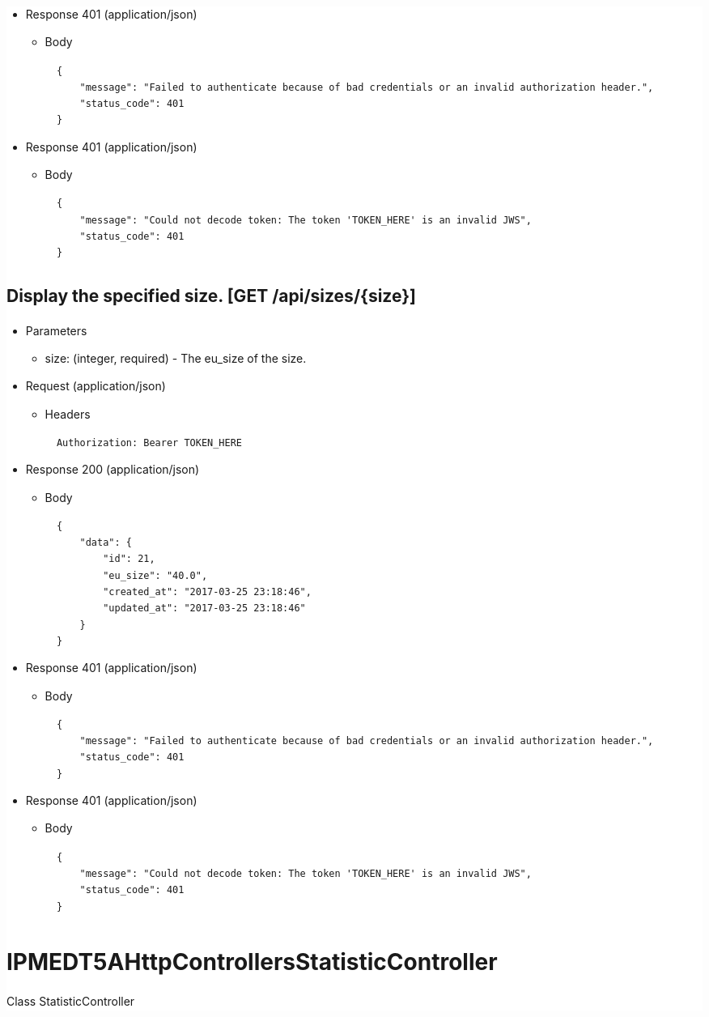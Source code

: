 + Response 401 (application/json)
    + Body

            {
                "message": "Failed to authenticate because of bad credentials or an invalid authorization header.",
                "status_code": 401
            }

+ Response 401 (application/json)
    + Body

            {
                "message": "Could not decode token: The token 'TOKEN_HERE' is an invalid JWS",
                "status_code": 401
            }

## Display the specified size. [GET /api/sizes/{size}]


+ Parameters
    + size: (integer, required) - The eu_size of the size.

+ Request (application/json)
    + Headers

            Authorization: Bearer TOKEN_HERE

+ Response 200 (application/json)
    + Body

            {
                "data": {
                    "id": 21,
                    "eu_size": "40.0",
                    "created_at": "2017-03-25 23:18:46",
                    "updated_at": "2017-03-25 23:18:46"
                }
            }

+ Response 401 (application/json)
    + Body

            {
                "message": "Failed to authenticate because of bad credentials or an invalid authorization header.",
                "status_code": 401
            }

+ Response 401 (application/json)
    + Body

            {
                "message": "Could not decode token: The token 'TOKEN_HERE' is an invalid JWS",
                "status_code": 401
            }

# IPMEDT5AHttpControllersStatisticController
Class StatisticController
